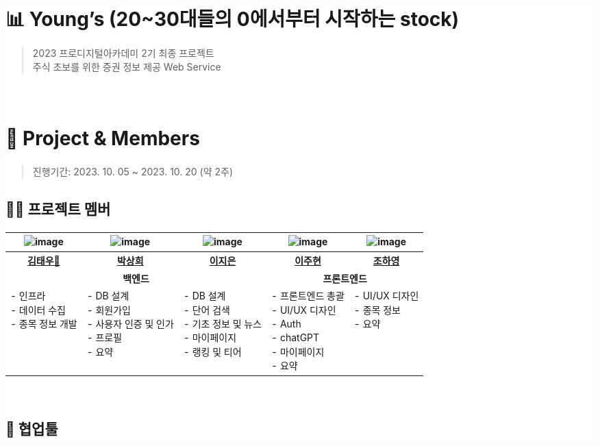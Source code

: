 # 📊 Young’s (20~30대들의 0에서부터 시작하는 stock)
> 2023 프로디지털아카데미 2기 최종 프로젝트<br>
주식 초보를 위한 증권 정보 제공 Web Service

<br>

# 📌 Project & Members
> 진행기간: 2023. 10. 05 ~ 2023. 10. 20 (약 2주)

## 🧑‍💻 프로젝트 멤버
<table>
  <thead>
    <tr>
      <th><img width="220" alt="image" src="https://github.com/shinhanProject/youngs-back/assets/44528897/efa47529-1be9-4819-b307-15aa200bacb7"></th>
      <th><img width="221" alt="image" src="https://github.com/shinhanProject/youngs-back/assets/44528897/f2d9dacb-c801-421f-bcc2-60d01af9c262"></th>
      <th><img width="221" alt="image" src="https://github.com/shinhanProject/youngs-back/assets/44528897/1faa2f57-f544-4210-bb37-70af21f2bb52"></th>
      <th><img width="221" alt="image" src="https://github.com/shinhanProject/youngs-back/assets/44528897/5e6e373b-78c9-40ea-afe9-1817b7fbc256"></th>
      <th><img width="221" alt="image" src="https://github.com/shinhanProject/youngs-back/assets/44528897/ea84f4da-f315-412b-890f-1ed125e66291"></th>
    </tr>
  </thead>
  <tbody>
    <tr>
      <th><a href="https://github.com/kimhaech">김태우👑</a></th>
      <th><a href="https://github.com/C0012S">박상희</a></th>
      <th><a href="https://github.com/Jieun714">이지은</a></th>
      <th><a href="https://github.com/JZU0">이주현</a></th>
      <th><a href="https://github.com/chososo">조하영</a></th>
    </tr>
    <tr>
      <td colspan="3" align="center"><strong>백엔드</strong></td>
      <td colspan="2" align="center"><strong>프론트엔드</strong></td>
    </tr>
    <tr>
      <td> - 인프라<br> - 데이터 수집<br> - 종목 정보 개발 </td>
      <td> - DB 설계<br> - 회원가입<br> - 사용자 인증 및 인가 <br> - 프로필<br> - 요약 </td>
      <td> - DB 설계<br> - 단어 검색<br> - 기초 정보 및 뉴스<br> - 마이페이지<br> - 랭킹 및 티어 </td>
      <td> - 프론트엔드 총괄<br> - UI/UX 디자인<br>  - Auth<br>  - chatGPT<br> - 마이페이지<br> - 요약 </td>
      <td> - UI/UX 디자인<br> - 종목 정보<br> - 요약 </td>
    </tr>
  </tbody>
</table>

<br>

## 🤝 협업툴
